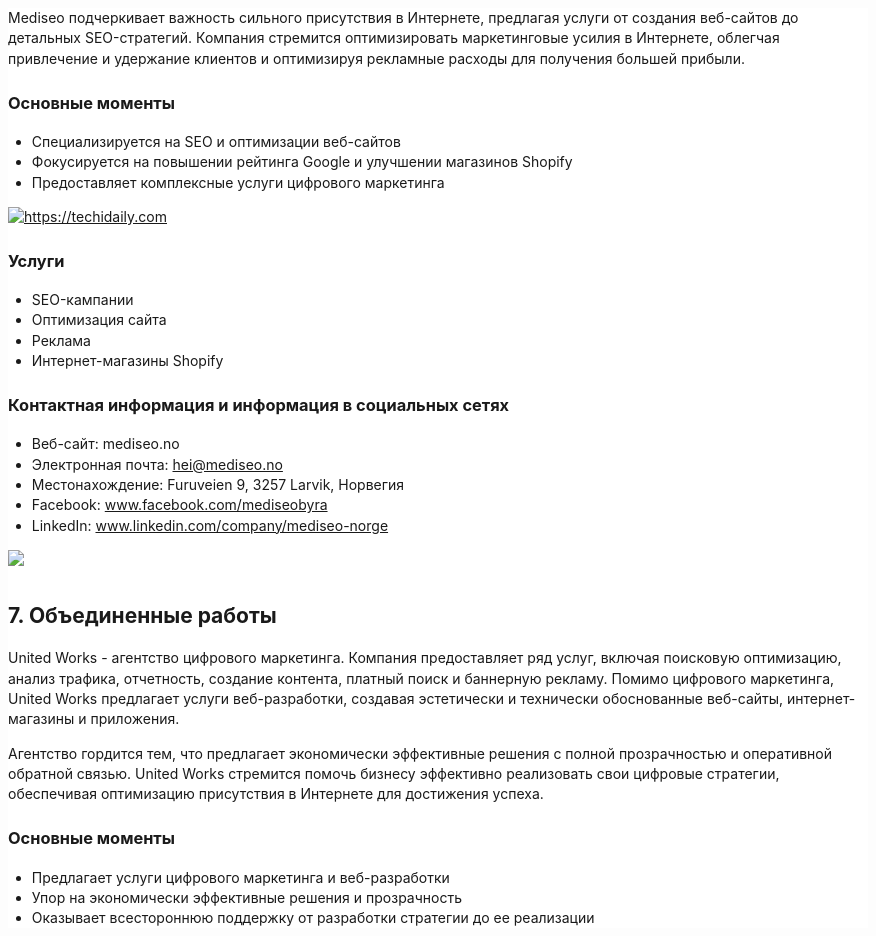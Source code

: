 Mediseo подчеркивает важность сильного присутствия в Интернете, предлагая услуги от создания веб-сайтов до детальных SEO-стратегий. Компания стремится оптимизировать маркетинговые усилия в Интернете, облегчая привлечение и удержание клиентов и оптимизируя рекламные расходы для получения большей прибыли.

### Основные моменты

* Специализируется на SEO и оптимизации веб-сайтов
* Фокусируется на повышении рейтинга Google и улучшении магазинов Shopify
* Предоставляет комплексные услуги цифрового маркетинга


<a href="https://aidotcom.pxf.io/c/5597632/2134500/19576" target="_top" id="2134500">
  <img src="//a.impactradius-go.com/display-ad/19576-2134500" border="0" alt="https://techidaily.com" width="600" height="90"/>
</a>
<img height="0" width="0" src="https://aidotcom.pxf.io/i/5597632/2134500/19576" style="position:absolute;visibility:hidden;" border="0" />


### Услуги

* SEO-кампании
* Оптимизация сайта
* Реклама
* Интернет-магазины Shopify

### Контактная информация и информация в социальных сетях

* Веб-сайт: mediseo.no
* Электронная почта: hei@mediseo.no
* Местонахождение: Furuveien 9, 3257 Larvik, Норвегия
* Facebook: www.facebook.com/mediseobyra
* LinkedIn: www.linkedin.com/company/mediseo-norge

![](https://www.link-assistant.com/articles/wp-content/uploads/2024/08/United-Works.png)

## 7\. Объединенные работы

United Works - агентство цифрового маркетинга. Компания предоставляет ряд услуг, включая поисковую оптимизацию, анализ трафика, отчетность, создание контента, платный поиск и баннерную рекламу. Помимо цифрового маркетинга, United Works предлагает услуги веб-разработки, создавая эстетически и технически обоснованные веб-сайты, интернет-магазины и приложения.

Агентство гордится тем, что предлагает экономически эффективные решения с полной прозрачностью и оперативной обратной связью. United Works стремится помочь бизнесу эффективно реализовать свои цифровые стратегии, обеспечивая оптимизацию присутствия в Интернете для достижения успеха.

### Основные моменты

* Предлагает услуги цифрового маркетинга и веб-разработки
* Упор на экономически эффективные решения и прозрачность
* Оказывает всестороннюю поддержку от разработки стратегии до ее реализации

